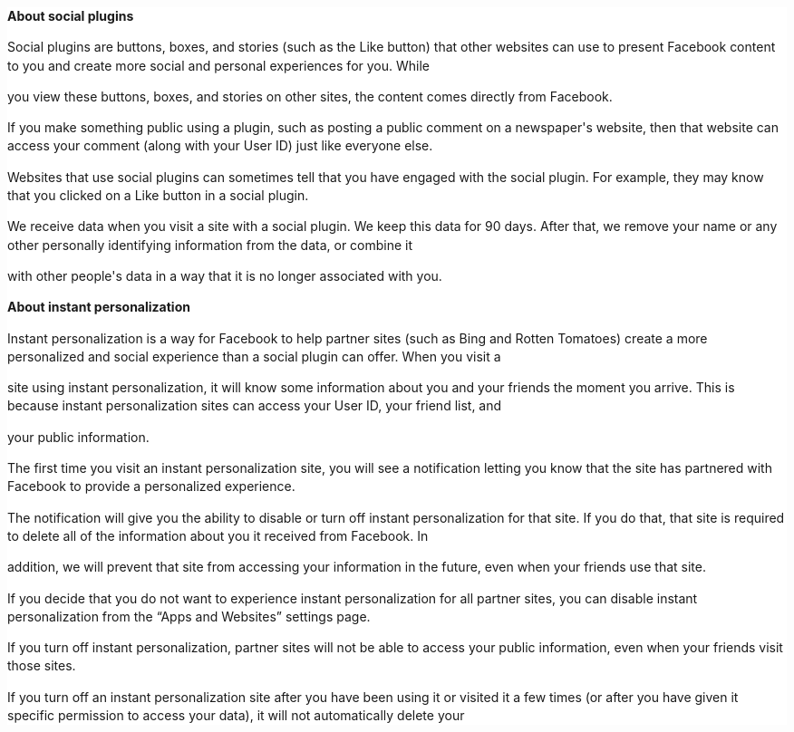 
**About social plugins**


Social plugins are buttons, boxes, and stories (such as the Like button) that other websites can use to present Facebook content to you and create more social and personal experiences for you. While


you view these buttons, boxes, and stories on other sites, the content comes directly from Facebook.


If you make something public using a plugin, such as posting a public comment on a newspaper's website, then that website can access your comment (along with your User ID) just like everyone else.


 Websites that use social plugins can sometimes tell that you have engaged with the social plugin. For example, they may know that you clicked on a Like button in a social plugin.


 We receive data when you visit a site with a social plugin. We keep this data for 90 days. After that, we remove your name or any other personally identifying information from the data, or combine it


with other people's data in a way that it is no longer associated with you.


**About instant personalization**


Instant personalization is a way for Facebook to help partner sites (such as Bing and Rotten Tomatoes) create a more personalized and social experience than a social plugin can offer. When you visit a


site using instant personalization, it will know some information about you and your friends the moment you arrive. This is because instant personalization sites can access your User ID, your friend list, and


your public information.


The first time you visit an instant personalization site, you will see a notification letting you know that the site has partnered with Facebook to provide a personalized experience.


The notification will give you the ability to disable or turn off instant personalization for that site. If you do that, that site is required to delete all of the information about you it received from Facebook. In


addition, we will prevent that site from accessing your information in the future, even when your friends use that site.


If you decide that you do not want to experience instant personalization for all partner sites, you can disable instant personalization from the “Apps and Websites” settings page.


If you turn off instant personalization, partner sites will not be able to access your public information, even when your friends visit those sites.


 If you turn off an instant personalization site after you have been using it or visited it a few times (or after you have given it specific permission to access your data), it will not automatically delete your

